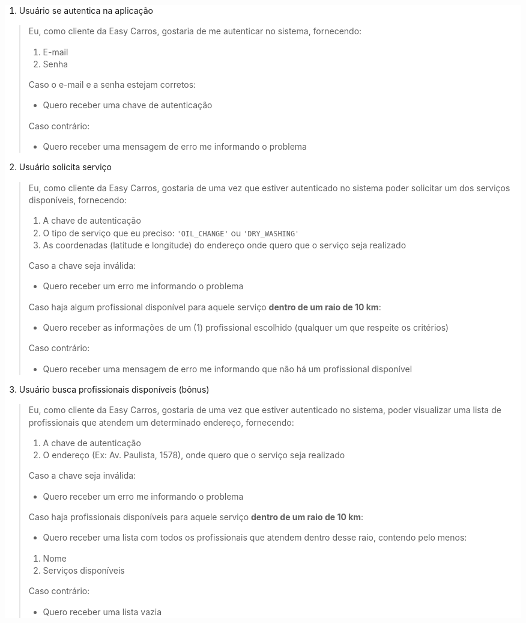 1. Usuário se autentica na aplicação

> Eu, como cliente da Easy Carros, gostaria de me autenticar no sistema, fornecendo:
>
> 1. E-mail
> 2. Senha
>
> Caso o e-mail e a senha estejam corretos:
>
> - Quero receber uma chave de autenticação
>
> Caso contrário:
>
> - Quero receber uma mensagem de erro me informando o problema

2. Usuário solicita serviço

> Eu, como cliente da Easy Carros, gostaria de uma vez que estiver autenticado no sistema poder solicitar um dos serviços disponíveis, fornecendo:
>
> 1. A chave de autenticação
> 2. O tipo de serviço que eu preciso: `'OIL_CHANGE'` ou `'DRY_WASHING'`
> 3. As coordenadas (latitude e longitude) do endereço onde quero que o serviço seja realizado
>
> Caso a chave seja inválida:
>
> - Quero receber um erro me informando o problema
>
> Caso haja algum profissional disponível para aquele serviço **dentro de um raio de 10 km**:
>
> - Quero receber as informações de um (1) profissional escolhido (qualquer um que respeite os critérios)
>
> Caso contrário:
>
> - Quero receber uma mensagem de erro me informando que não há um profissional disponível

3. Usuário busca profissionais disponíveis (bônus)

> Eu, como cliente da Easy Carros, gostaria de uma vez que estiver autenticado no sistema, poder visualizar uma lista de profissionais que atendem um determinado endereço, fornecendo:
>
> 1. A chave de autenticação
> 2. O endereço (Ex: Av. Paulista, 1578), onde quero que o serviço seja realizado
>
> Caso a chave seja inválida:
>
> - Quero receber um erro me informando o problema
>
> Caso haja profissionais disponíveis para aquele serviço **dentro de um raio de 10 km**:
>
> - Quero receber uma lista com todos os profissionais que atendem dentro desse raio, contendo pelo menos:
>
> 1. Nome
> 2. Serviços disponíveis
>
> Caso contrário:
>
> - Quero receber uma lista vazia
